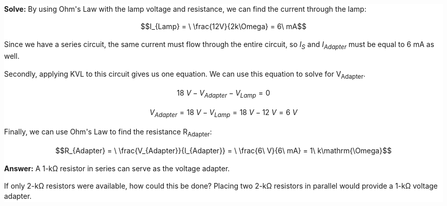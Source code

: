 **Solve:** By using Ohm's Law with the lamp voltage and resistance, we
can find the current through the lamp:

$$I_{Lamp} = \ \frac{12V}{2k\Omega} = 6\ mA$$

Since we have a series circuit, the same current must flow through the
entire circuit, so $I_{S}$ and $I_{Adapter}$ must be equal to 6 mA as
well.

Secondly, applying KVL to this circuit gives us one equation. We can use
this equation to solve for V<sub>Adapter</sub>.

$$18\ V - V_{Adapter} - V_{Lamp} = 0$$

$$V_{Adapter} = 18\ V - V_{Lamp} = 18\ V - 12\ V = 6\ V$$

Finally, we can use Ohm's Law to find the resistance R<sub>Adapter</sub>:

$$R_{Adapter} = \ \frac{V_{Adapter}}{I_{Adapter}} = \ \frac{6\ V}{6\ mA} = 1\ k\mathrm{\Omega}$$

**Answer:** A 1-kΩ resistor in series can serve as the voltage adapter.

If only 2-kΩ resistors were available, how could this be done? Placing
two 2-kΩ resistors in parallel would provide a 1-kΩ voltage adapter.



